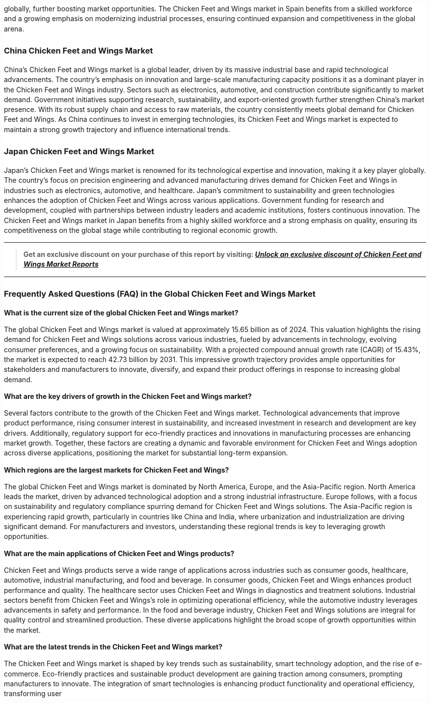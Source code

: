 globally, further boosting market opportunities. The Chicken Feet and Wings market in Spain benefits from a skilled workforce and a growing emphasis on modernizing industrial processes, ensuring continued expansion and competitiveness in the global arena.</p><h3>China Chicken Feet and Wings Market</h3><p>China&rsquo;s Chicken Feet and Wings market is a global leader, driven by its massive industrial base and rapid technological advancements. The country&rsquo;s emphasis on innovation and large-scale manufacturing capacity positions it as a dominant player in the Chicken Feet and Wings industry. Sectors such as electronics, automotive, and construction contribute significantly to market demand. Government initiatives supporting research, sustainability, and export-oriented growth further strengthen China&rsquo;s market presence. With its robust supply chain and access to raw materials, the country consistently meets global demand for Chicken Feet and Wings. As China continues to invest in emerging technologies, its Chicken Feet and Wings market is expected to maintain a strong growth trajectory and influence international trends.</p><h3>Japan Chicken Feet and Wings Market</h3><p>Japan&rsquo;s Chicken Feet and Wings market is renowned for its technological expertise and innovation, making it a key player globally. The country&rsquo;s focus on precision engineering and advanced manufacturing drives demand for Chicken Feet and Wings in industries such as electronics, automotive, and healthcare. Japan&rsquo;s commitment to sustainability and green technologies enhances the adoption of Chicken Feet and Wings across various applications. Government funding for research and development, coupled with partnerships between industry leaders and academic institutions, fosters continuous innovation. The Chicken Feet and Wings market in Japan benefits from a highly skilled workforce and a strong emphasis on quality, ensuring its competitiveness on the global stage while contributing to regional economic growth.</p><hr /><blockquote><p><strong>Get an exclusive discount on your purchase of this report by visiting: <em><a href="://marketresearchpulse.com/ask-for-discount/117501?utm_source=Github&amp;utm_medium=0116">Unlock an exclusive discount of Chicken Feet and Wings Market Reports</a></em>&nbsp;</strong></p></blockquote><hr /><h3>Frequently Asked Questions (FAQ) in the Global Chicken Feet and Wings Market</h3><p><strong>What is the current size of the global Chicken Feet and Wings market?</strong></p><p>The global Chicken Feet and Wings market is valued at approximately 15.65 billion as of 2024. This valuation highlights the rising demand for Chicken Feet and Wings solutions across various industries, fueled by advancements in technology, evolving consumer preferences, and a growing focus on sustainability. With a projected compound annual growth rate (CAGR) of 15.43%, the market is expected to reach 42.73 billion by 2031. This impressive growth trajectory provides ample opportunities for stakeholders and manufacturers to innovate, diversify, and expand their product offerings in response to increasing global demand.</p><p><strong>What are the key drivers of growth in the Chicken Feet and Wings market?</strong></p><p>Several factors contribute to the growth of the Chicken Feet and Wings market. Technological advancements that improve product performance, rising consumer interest in sustainability, and increased investment in research and development are key drivers. Additionally, regulatory support for eco-friendly practices and innovations in manufacturing processes are enhancing market growth. Together, these factors are creating a dynamic and favorable environment for Chicken Feet and Wings adoption across diverse applications, positioning the market for substantial long-term expansion.</p><p><strong>Which regions are the largest markets for Chicken Feet and Wings?</strong></p><p>The global Chicken Feet and Wings market is dominated by North America, Europe, and the Asia-Pacific region. North America leads the market, driven by advanced technological adoption and a strong industrial infrastructure. Europe follows, with a focus on sustainability and regulatory compliance spurring demand for Chicken Feet and Wings solutions. The Asia-Pacific region is experiencing rapid growth, particularly in countries like China and India, where urbanization and industrialization are driving significant demand. For manufacturers and investors, understanding these regional trends is key to leveraging growth opportunities.</p><p><strong>What are the main applications of Chicken Feet and Wings products?</strong></p><p>Chicken Feet and Wings products serve a wide range of applications across industries such as consumer goods, healthcare, automotive, industrial manufacturing, and food and beverage. In consumer goods, Chicken Feet and Wings enhances product performance and quality. The healthcare sector uses Chicken Feet and Wings in diagnostics and treatment solutions. Industrial sectors benefit from Chicken Feet and Wings&rsquo;s role in optimizing operational efficiency, while the automotive industry leverages advancements in safety and performance. In the food and beverage industry, Chicken Feet and Wings solutions are integral for quality control and streamlined production. These diverse applications highlight the broad scope of growth opportunities within the market.</p><p><strong>What are the latest trends in the Chicken Feet and Wings market?</strong></p><p>The Chicken Feet and Wings market is shaped by key trends such as sustainability, smart technology adoption, and the rise of e-commerce. Eco-friendly practices and sustainable product development are gaining traction among consumers, prompting manufacturers to innovate. The integration of smart technologies is enhancing product functionality and operational efficiency, transforming user